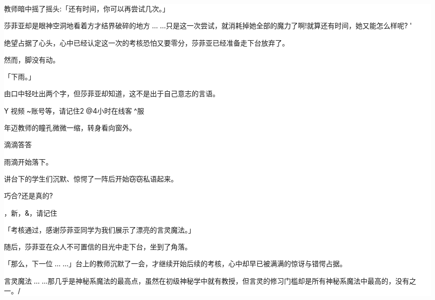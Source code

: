 教师暗中摇了摇头:「还有时间，你可以再尝试几次。」



莎菲亚却是眼神空洞地看着方才结界破碎的地方 ... ...只是这一次尝试，就消耗掉她全部的魔力了啊!就算还有时间，她又能怎么样呢? '





绝望占据了心头，心中已经认定这一次的考核恐怕又要零分，莎菲亚已经准备走下台放弃了。



然而，脚没有动。





「下雨。」





由口中轻吐出两个字，但莎菲亚却知道，这不是出于自己意志的言语。



Y 视频 ~账号等，请记住2 @4小时在线客 ^服



年迈教师的瞳孔微微一缩，转身看向窗外。





滴滴答答





雨滴开始落下。



讲台下的学生们沉默、惊愕了一阵后开始窃窃私语起来。





巧合?还是真的?



，新，&，请记住



「考核通过，感谢莎菲亚同学为我们展示了漂亮的言灵魔法。」



随后，莎菲亚在众人不可置信的目光中走下台，坐到了角落。



「那么，下一位 ... ...」台上的教师沉默了一会，才继续开始后续的考核，心中却早已被满满的惊讶与错愕占据。





言灵魔法 ... ...那几乎是神秘系魔法的最高点，虽然在初级神秘学中就有教授，但言灵的修习门槛却是所有神秘系魔法中最高的，没有之一。/
